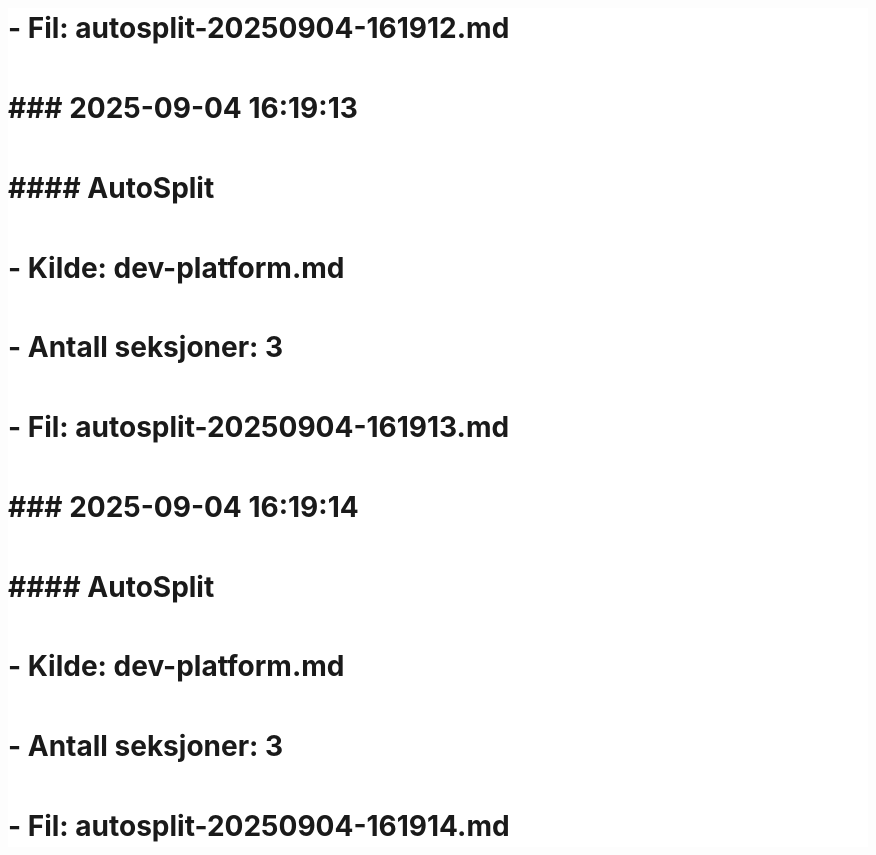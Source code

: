 # \- Fil: autosplit-20250904-161912.md

#

#

#

#

# \### 2025-09-04 16:19:13

# \#### AutoSplit

# \- Kilde: dev-platform.md

# \- Antall seksjoner: 3

# \- Fil: autosplit-20250904-161913.md

#

#

#

#

# \### 2025-09-04 16:19:14

# \#### AutoSplit

# \- Kilde: dev-platform.md

# \- Antall seksjoner: 3

# \- Fil: autosplit-20250904-161914.md

#

#

#
